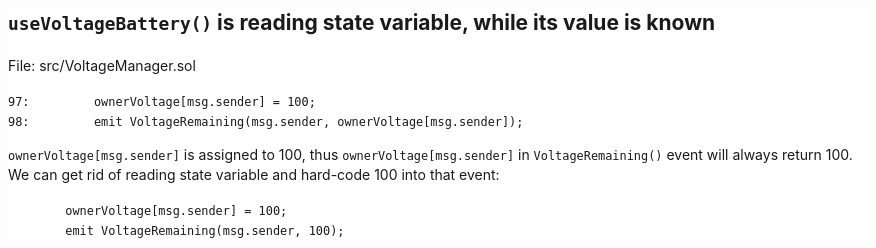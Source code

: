 ## `useVoltageBattery()` is reading state variable, while its value is known

File: src/VoltageManager.sol
```
97:         ownerVoltage[msg.sender] = 100;
98:         emit VoltageRemaining(msg.sender, ownerVoltage[msg.sender]);
```

`ownerVoltage[msg.sender]` is assigned to 100, thus `ownerVoltage[msg.sender]` in `VoltageRemaining()` event will always return 100. We can get rid of reading state variable and hard-code 100 into that event:

```
        ownerVoltage[msg.sender] = 100;
        emit VoltageRemaining(msg.sender, 100);
```
